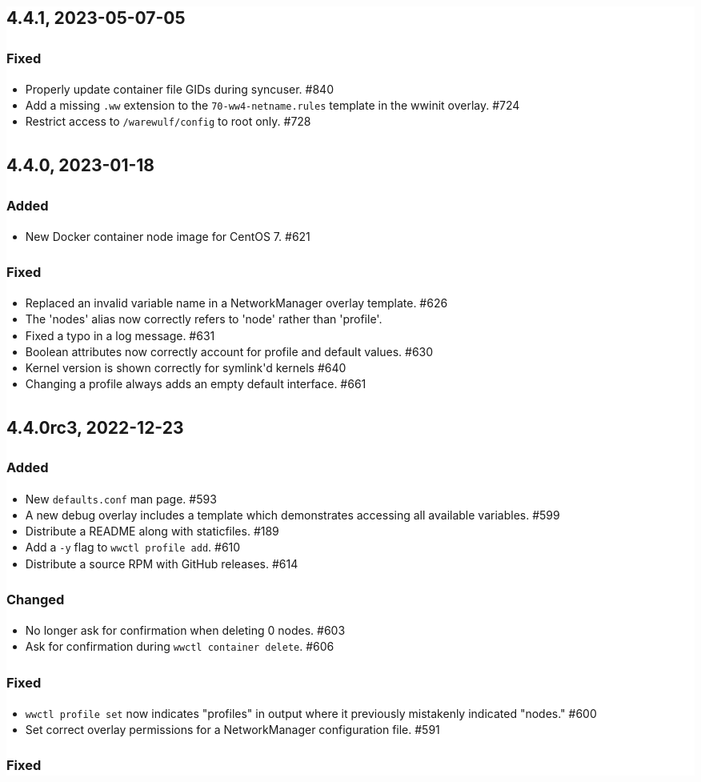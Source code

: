 ## 4.4.1, 2023-05-07-05

### Fixed

- Properly update container file GIDs during syncuser. #840
- Add a missing `.ww` extension to the `70-ww4-netname.rules` template in the wwinit overlay. #724
- Restrict access to `/warewulf/config` to root only. #728

## 4.4.0, 2023-01-18

### Added

- New Docker container node image for CentOS 7. #621

### Fixed

- Replaced an invalid variable name in a NetworkManager overlay
  template. #626
- The 'nodes' alias now correctly refers to 'node' rather than
  'profile'.
- Fixed a typo in a log message. #631
- Boolean attributes now correctly account for profile and default
  values. #630
- Kernel version is shown correctly for symlink'd kernels #640
- Changing a profile always adds an empty default interface. #661

## 4.4.0rc3, 2022-12-23

### Added

- New `defaults.conf` man page. #593
- A new debug overlay includes a template which demonstrates accessing
  all available variables. #599
- Distribute a README along with staticfiles. #189
- Add a `-y` flag to `wwctl profile add`. #610
- Distribute a source RPM with GitHub releases. #614

### Changed

- No longer ask for confirmation when deleting 0 nodes. #603
- Ask for confirmation during `wwctl container delete`. #606

### Fixed

- `wwctl profile set` now indicates "profiles" in output where it
  previously mistakenly indicated "nodes." #600
- Set correct overlay permissions for a NetworkManager configuration
  file. #591

### Fixed
